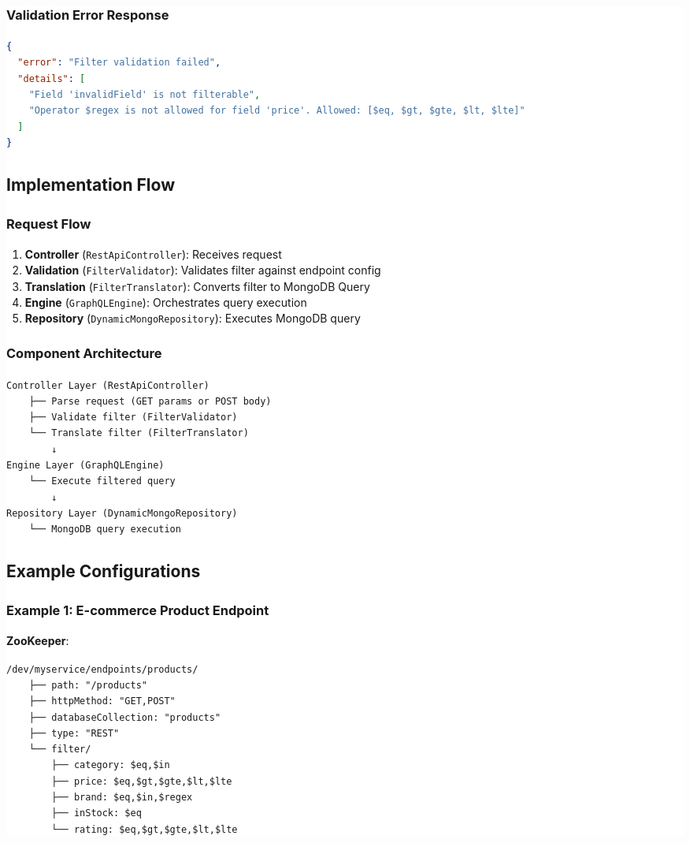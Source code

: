 ### Validation Error Response
```json
{
  "error": "Filter validation failed",
  "details": [
    "Field 'invalidField' is not filterable",
    "Operator $regex is not allowed for field 'price'. Allowed: [$eq, $gt, $gte, $lt, $lte]"
  ]
}
```

## Implementation Flow

### Request Flow
1. **Controller** (`RestApiController`): Receives request
2. **Validation** (`FilterValidator`): Validates filter against endpoint config
3. **Translation** (`FilterTranslator`): Converts filter to MongoDB Query
4. **Engine** (`GraphQLEngine`): Orchestrates query execution
5. **Repository** (`DynamicMongoRepository`): Executes MongoDB query

### Component Architecture

```
Controller Layer (RestApiController)
    ├── Parse request (GET params or POST body)
    ├── Validate filter (FilterValidator)
    └── Translate filter (FilterTranslator)
        ↓
Engine Layer (GraphQLEngine)
    └── Execute filtered query
        ↓
Repository Layer (DynamicMongoRepository)
    └── MongoDB query execution
```

## Example Configurations

### Example 1: E-commerce Product Endpoint

**ZooKeeper**:
```
/dev/myservice/endpoints/products/
    ├── path: "/products"
    ├── httpMethod: "GET,POST"
    ├── databaseCollection: "products"
    ├── type: "REST"
    └── filter/
        ├── category: $eq,$in
        ├── price: $eq,$gt,$gte,$lt,$lte
        ├── brand: $eq,$in,$regex
        ├── inStock: $eq
        └── rating: $eq,$gt,$gte,$lt,$lte
```
